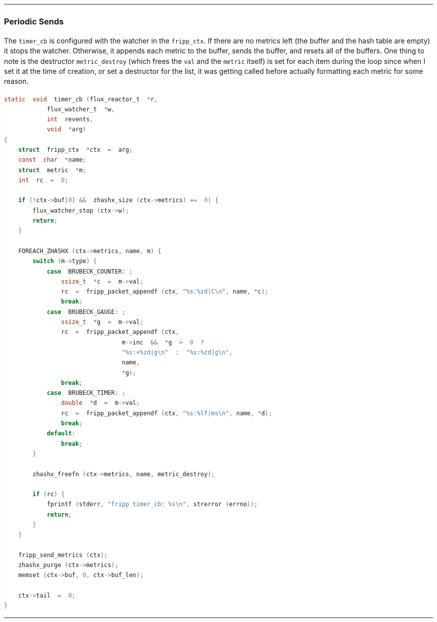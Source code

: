 ___
### Periodic Sends

The `timer_cb` is configured with the watcher in the `fripp_ctx`. If there are no metrics left (the buffer and the hash table are empty) it stops the watcher. Otherwise, it appends each metric to the buffer, sends the buffer, and resets all of the buffers. One thing to note is the destructor `metric_destroy` (which frees the `val` and the `metric` itself) is set for each item during the loop since when I set it at the time of creation, or set a destructor for the list, it was getting called before actually formatting each metric for some reason.

```c
static  void  timer_cb (flux_reactor_t  *r,
			flux_watcher_t  *w,
			int  revents,
			void  *arg)
{
	struct  fripp_ctx  *ctx  =  arg;
	const  char  *name;
	struct  metric  *m; 
	int  rc  =  0; 

	if (!ctx->buf[0] &&  zhashx_size (ctx->metrics) ==  0) {
		flux_watcher_stop (ctx->w);
		return;
	}  

	FOREACH_ZHASHX (ctx->metrics, name, m) {
		switch (m->type) {
			case  BRUBECK_COUNTER: ;
				ssize_t  *c  =  m->val;
				rc  =  fripp_packet_appendf (ctx, "%s:%zd|C\n", name, *c);
				break;
			case  BRUBECK_GAUGE: ;
				ssize_t  *g  =  m->val;
				rc  =  fripp_packet_appendf (ctx,
							     m->inc  &&  *g  >  0  ?
							     "%s:+%zd|g\n"  :  "%s:%zd|g\n",
							     name,
							     *g);
				break;
			case  BRUBECK_TIMER: ;
				double  *d  =  m->val;
				rc  =  fripp_packet_appendf (ctx, "%s:%lf|ms\n", name, *d);
				break;
			default:
				break;
		}

		zhashx_freefn (ctx->metrics, name, metric_destroy);

		if (rc) {
			fprintf (stderr, "fripp timer_cb: %s\n", strerror (errno));
			return;
		}
	}  

	fripp_send_metrics (ctx);
	zhashx_purge (ctx->metrics);
	memset (ctx->buf, 0, ctx->buf_len);

	ctx->tail  =  0;
}
```

---
